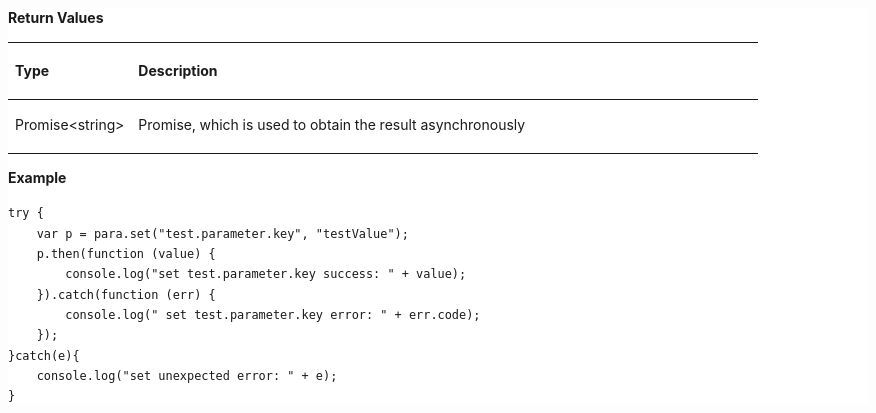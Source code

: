 **Return Values**

<a name="table14773154913191"></a>
<table><thead align="left"><tr id="row877314991912"><th class="cellrowborder" valign="top" width="16.46%" id="mcps1.1.3.1.1"><p id="p1077313493199"><a name="p1077313493199"></a><a name="p1077313493199"></a>Type</p>
</th>
<th class="cellrowborder" valign="top" width="83.54%" id="mcps1.1.3.1.2"><p id="p1677411498195"><a name="p1677411498195"></a><a name="p1677411498195"></a>Description</p>
</th>
</tr>
</thead>
<tbody><tr id="row1977413496194"><td class="cellrowborder" valign="top" width="16.46%" headers="mcps1.1.3.1.1 "><p id="p67742498197"><a name="p67742498197"></a><a name="p67742498197"></a>Promise&lt;string&gt;</p>
</td>
<td class="cellrowborder" valign="top" width="83.54%" headers="mcps1.1.3.1.2 "><p id="p4774164916199"><a name="p4774164916199"></a><a name="p4774164916199"></a>Promise, which is used to obtain the result asynchronously</p>
</td>
</tr>
</tbody>
</table>

**Example**

```
try {
    var p = para.set("test.parameter.key", "testValue");
    p.then(function (value) {
        console.log("set test.parameter.key success: " + value);
    }).catch(function (err) {
        console.log(" set test.parameter.key error: " + err.code);
    });
}catch(e){
    console.log("set unexpected error: " + e);
}
```

